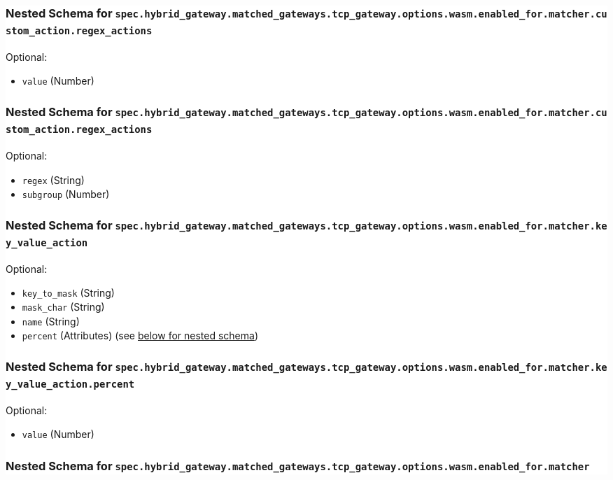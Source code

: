 <a id="nestedatt--spec--hybrid_gateway--matched_gateways--tcp_gateway--options--wasm--enabled_for--matcher--custom_action--percent"></a>
### Nested Schema for `spec.hybrid_gateway.matched_gateways.tcp_gateway.options.wasm.enabled_for.matcher.custom_action.regex_actions`

Optional:

- `value` (Number)


<a id="nestedatt--spec--hybrid_gateway--matched_gateways--tcp_gateway--options--wasm--enabled_for--matcher--custom_action--regex_actions"></a>
### Nested Schema for `spec.hybrid_gateway.matched_gateways.tcp_gateway.options.wasm.enabled_for.matcher.custom_action.regex_actions`

Optional:

- `regex` (String)
- `subgroup` (Number)



<a id="nestedatt--spec--hybrid_gateway--matched_gateways--tcp_gateway--options--wasm--enabled_for--matcher--key_value_action"></a>
### Nested Schema for `spec.hybrid_gateway.matched_gateways.tcp_gateway.options.wasm.enabled_for.matcher.key_value_action`

Optional:

- `key_to_mask` (String)
- `mask_char` (String)
- `name` (String)
- `percent` (Attributes) (see [below for nested schema](#nestedatt--spec--hybrid_gateway--matched_gateways--tcp_gateway--options--wasm--enabled_for--matcher--key_value_action--percent))

<a id="nestedatt--spec--hybrid_gateway--matched_gateways--tcp_gateway--options--wasm--enabled_for--matcher--key_value_action--percent"></a>
### Nested Schema for `spec.hybrid_gateway.matched_gateways.tcp_gateway.options.wasm.enabled_for.matcher.key_value_action.percent`

Optional:

- `value` (Number)




<a id="nestedatt--spec--hybrid_gateway--matched_gateways--tcp_gateway--options--wasm--enabled_for--matcher"></a>
### Nested Schema for `spec.hybrid_gateway.matched_gateways.tcp_gateway.options.wasm.enabled_for.matcher`
